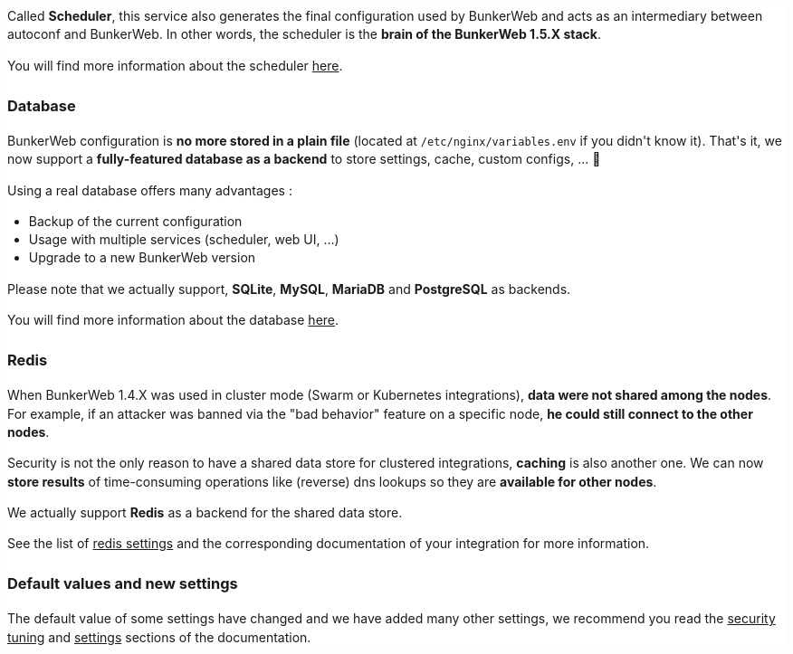 Called **Scheduler**, this service also generates the final configuration used by BunkerWeb and acts as an intermediary between autoconf and BunkerWeb. In other words, the scheduler is the **brain of the BunkerWeb 1.5.X stack**.

You will find more information about the scheduler [here](concepts.md#scheduler).

### Database

BunkerWeb configuration is **no more stored in a plain file** (located at `/etc/nginx/variables.env` if you didn't know it). That's it, we now support a **fully-featured database as a backend** to store settings, cache, custom configs, ... 🥳

Using a real database offers many advantages :

- Backup of the current configuration
- Usage with multiple services (scheduler, web UI, ...)
- Upgrade to a new BunkerWeb version

Please note that we actually support, **SQLite**, **MySQL**, **MariaDB** and **PostgreSQL** as backends.

You will find more information about the database [here](concepts.md#database).

### Redis

When BunkerWeb 1.4.X was used in cluster mode (Swarm or Kubernetes integrations), **data were not shared among the nodes**. For example, if an attacker was banned via the "bad behavior" feature on a specific node, **he could still connect to the other nodes**.

Security is not the only reason to have a shared data store for clustered integrations, **caching** is also another one. We can now **store results** of time-consuming operations like (reverse) dns lookups so they are **available for other nodes**.

We actually support **Redis** as a backend for the shared data store.

See the list of [redis settings](settings.md#redis) and the corresponding documentation of your integration for more information.

### Default values and new settings

The default value of some settings have changed and we have added many other settings, we recommend you read the [security tuning](security-tuning.md) and [settings](settings.md) sections of the documentation.
